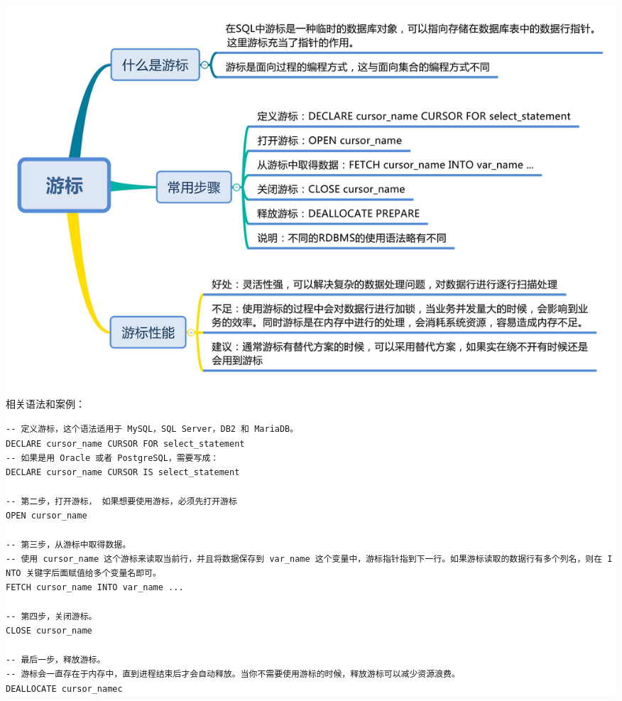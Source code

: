 ![img](imgs/dca1fadf6625b9699c25104e74fb8d11.jpg)

相关语法和案例：

```
-- 定义游标，这个语法适用于 MySQL，SQL Server，DB2 和 MariaDB。
DECLARE cursor_name CURSOR FOR select_statement
-- 如果是用 Oracle 或者 PostgreSQL，需要写成：
DECLARE cursor_name CURSOR IS select_statement

-- 第二步，打开游标， 如果想要使用游标，必须先打开游标
OPEN cursor_name

-- 第三步，从游标中取得数据。
-- 使用 cursor_name 这个游标来读取当前行，并且将数据保存到 var_name 这个变量中，游标指针指到下一行。如果游标读取的数据行有多个列名，则在 INTO 关键字后面赋值给多个变量名即可。
FETCH cursor_name INTO var_name ...

-- 第四步，关闭游标。
CLOSE cursor_name

-- 最后一步，释放游标。
-- 游标会一直存在于内存中，直到进程结束后才会自动释放。当你不需要使用游标的时候，释放游标可以减少资源浪费。
DEALLOCATE cursor_namec
```
